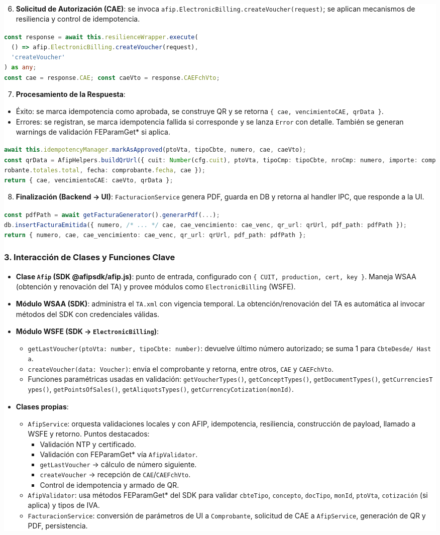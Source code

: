 6) **Solicitud de Autorización (CAE)**: se invoca `afip.ElectronicBilling.createVoucher(request)`; se aplican mecanismos de resiliencia y control de idempotencia.

```257:265:src/modules/facturacion/afipService.ts
const response = await this.resilienceWrapper.execute(
  () => afip.ElectronicBilling.createVoucher(request),
  'createVoucher'
) as any;
const cae = response.CAE; const caeVto = response.CAEFchVto;
```

7) **Procesamiento de la Respuesta**:
- Éxito: se marca idempotencia como aprobada, se construye QR y se retorna `{ cae, vencimientoCAE, qrData }`.
- Errores: se registran, se marca idempotencia fallida si corresponde y se lanza `Error` con detalle. También se generan warnings de validación FEParamGet* si aplica.

```263:281:src/modules/facturacion/afipService.ts
await this.idempotencyManager.markAsApproved(ptoVta, tipoCbte, numero, cae, caeVto);
const qrData = AfipHelpers.buildQrUrl({ cuit: Number(cfg.cuit), ptoVta, tipoCmp: tipoCbte, nroCmp: numero, importe: comprobante.totales.total, fecha: comprobante.fecha, cae });
return { cae, vencimientoCAE: caeVto, qrData };
```

8) **Finalización (Backend → UI)**: `FacturacionService` genera PDF, guarda en DB y retorna al handler IPC, que responde a la UI.

```119:151:src/services/FacturacionService.ts
const pdfPath = await getFacturaGenerator().generarPdf(...);
db.insertFacturaEmitida({ numero, /* ... */ cae, cae_vencimiento: cae_venc, qr_url: qrUrl, pdf_path: pdfPath });
return { numero, cae, cae_vencimiento: cae_venc, qr_url: qrUrl, pdf_path: pdfPath };
```

### 3. Interacción de Clases y Funciones Clave

- **Clase `Afip` (SDK @afipsdk/afip.js)**: punto de entrada, configurado con `{ CUIT, production, cert, key }`. Maneja WSAA (obtención y renovación del TA) y provee módulos como `ElectronicBilling` (WSFE).

- **Módulo WSAA (SDK)**: administra el `TA.xml` con vigencia temporal. La obtención/renovación del TA es automática al invocar métodos del SDK con credenciales válidas.

- **Módulo WSFE (SDK → `ElectronicBilling`)**:
  - `getLastVoucher(ptoVta: number, tipoCbte: number)`: devuelve último número autorizado; se suma 1 para `CbteDesde/ Hasta`.
  - `createVoucher(data: Voucher)`: envía el comprobante y retorna, entre otros, `CAE` y `CAEFchVto`.
  - Funciones paramétricas usadas en validación: `getVoucherTypes()`, `getConceptTypes()`, `getDocumentTypes()`, `getCurrenciesTypes()`, `getPointsOfSales()`, `getAliquotsTypes()`, `getCurrencyCotization(monId)`.

- **Clases propias**:
  - `AfipService`: orquesta validaciones locales y con AFIP, idempotencia, resiliencia, construcción de payload, llamado a WSFE y retorno. Puntos destacados:
    - Validación NTP y certificado.
    - Validación con FEParamGet* vía `AfipValidator`.
    - `getLastVoucher` → cálculo de número siguiente.
    - `createVoucher` → recepción de `CAE`/`CAEFchVto`.
    - Control de idempotencia y armado de QR.
  - `AfipValidator`: usa métodos FEParamGet* del SDK para validar `cbteTipo`, `concepto`, `docTipo`, `monId`, `ptoVta`, `cotización` (si aplica) y tipos de IVA.
  - `FacturacionService`: conversión de parámetros de UI a `Comprobante`, solicitud de CAE a `AfipService`, generación de QR y PDF, persistencia.
